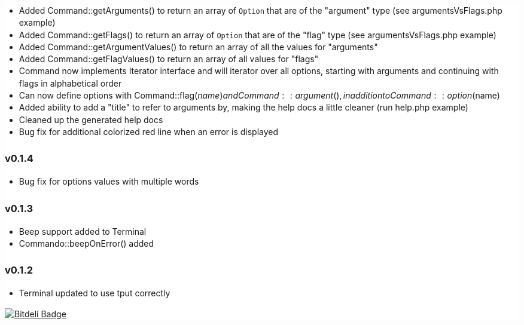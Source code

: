  - Added Command::getArguments() to return an array of `Option` that are of the "argument" type (see argumentsVsFlags.php example)
 - Added Command::getFlags() to return an array of `Option` that are of the "flag" type  (see argumentsVsFlags.php example)
 - Added Command::getArgumentValues() to return an array of all the values for "arguments"
 - Added Command::getFlagValues() to return an array of all values for "flags"
 - Command now implements Iterator interface and will iterator over all options, starting with arguments and continuing with flags in alphabetical order
 - Can now define options with Command::flag($name) and Command::argument(), in addition to Command::option($name)
 - Added ability to add a "title" to refer to arguments by, making the help docs a little cleaner (run help.php example)
 - Cleaned up the generated help docs
 - Bug fix for additional colorized red line when an error is displayed

### v0.1.4
 - Bug fix for options values with multiple words

### v0.1.3
 - Beep support added to Terminal
 - Commando::beepOnError() added

### v0.1.2
 - Terminal updated to use tput correctly

[![Bitdeli Badge](https://d2weczhvl823v0.cloudfront.net/nategood/commando/trend.png)](https://bitdeli.com/free "Bitdeli Badge")
